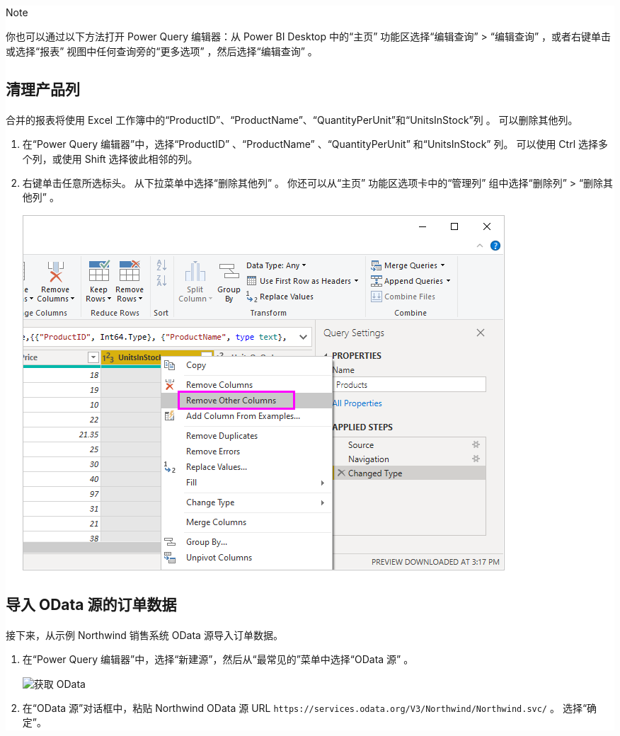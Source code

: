 >[!NOTE]
>你也可以通过以下方法打开 Power Query 编辑器：从 Power BI Desktop 中的“主页”  功能区选择“编辑查询”   > “编辑查询”  ，或者右键单击或选择“报表”  视图中任何查询旁的“更多选项”  ，然后选择“编辑查询”  。

## <a name="clean-up-the-products-columns"></a>清理产品列

合并的报表将使用 Excel 工作簿中的“ProductID”、“ProductName”、“QuantityPerUnit”和“UnitsInStock”列     。 可以删除其他列。

1. 在“Power Query 编辑器”中，选择“ProductID”  、“ProductName”  、“QuantityPerUnit”  和“UnitsInStock”  列。 可以使用 Ctrl 选择多个列，或使用 Shift 选择彼此相邻的列。

1. 右键单击任意所选标头。 从下拉菜单中选择“删除其他列”  。
   你还可以从“主页”  功能区选项卡中的“管理列”  组中选择“删除列”   > “删除其他列”  。

   ![删除其他列](media/desktop-tutorial-analyzing-sales-data-from-excel-and-an-odata-feed/analyzingsalesdata_removeothercolumns.png)

## <a name="import-the-odata-feeds-order-data"></a>导入 OData 源的订单数据

接下来，从示例 Northwind 销售系统 OData 源导入订单数据。

1. 在“Power Query 编辑器”中，选择“新建源”，然后从“最常见的”菜单中选择“OData 源”    。

   ![获取 OData](media/desktop-tutorial-analyzing-sales-data-from-excel-and-an-odata-feed/get_odata.png)

1. 在“OData 源”对话框中，粘贴 Northwind OData 源 URL `https://services.odata.org/V3/Northwind/Northwind.svc/` 。 选择“确定”。 
